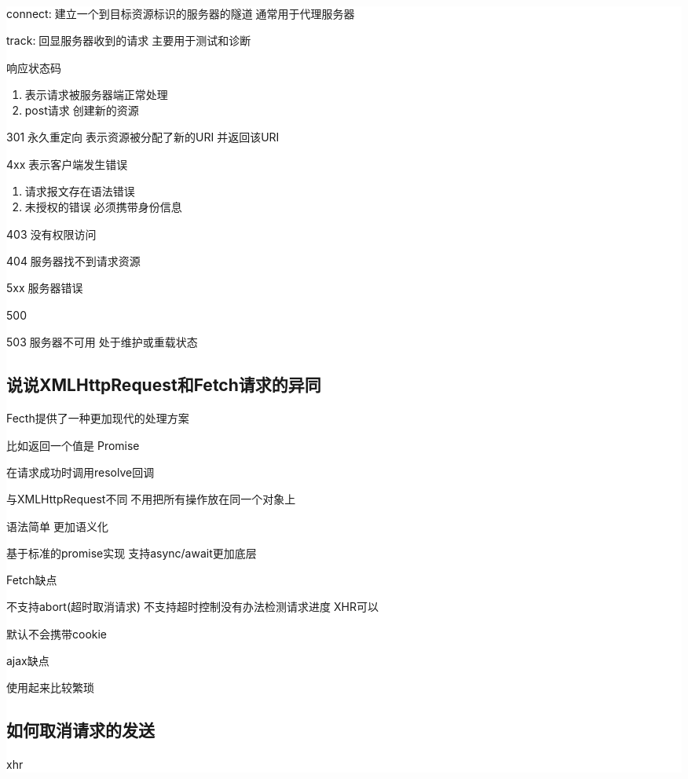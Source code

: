 connect: 建⽴⼀个到⽬标资源标识的服务器的隧道 通常⽤于代理服务器

track: 回显服务器收到的请求 主要⽤于测试和诊断

响应状态码

1. 表示请求被服务器端正常处理
2. post请求 创建新的资源

301 永久重定向 表示资源被分配了新的URI 并返回该URI

4xx 表示客户端发⽣错误

1. 请求报⽂存在语法错误
2. 未授权的错误 必须携带身份信息

403 没有权限访问

404 服务器找不到请求资源

5xx 服务器错误

500

503 服务器不可⽤ 处于维护或重载状态

## 说说XMLHttpRequest和Fetch请求的异同

Fecth提供了⼀种更加现代的处理⽅案

⽐如返回⼀个值是 Promise

在请求成功时调⽤resolve回调

与XMLHttpRequest不同 不⽤把所有操作放在同⼀个对象上

语法简单 更加语义化

基于标准的promise实现 ⽀持async/await更加底层

Fetch缺点

不⽀持abort(超时取消请求) 不⽀持超时控制没有办法检测请求进度 XHR可以

默认不会携带cookie

ajax缺点

使⽤起来⽐较繁琐

## 如何取消请求的发送

xhr

